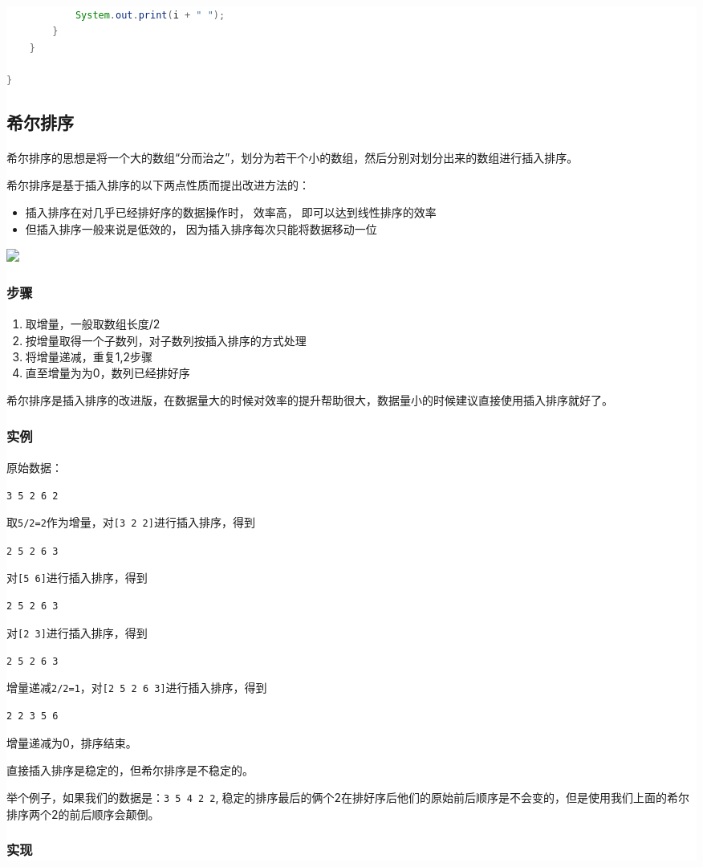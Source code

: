 ```java
            System.out.print(i + " ");
        }
    }

}
```

## 希尔排序

希尔排序的思想是将一个大的数组“分而治之”，划分为若干个小的数组，然后分别对划分出来的数组进行插入排序。

希尔排序是基于插入排序的以下两点性质而提出改进方法的：

- 插入排序在对几乎已经排好序的数据操作时， 效率高， 即可以达到线性排序的效率
- 但插入排序一般来说是低效的， 因为插入排序每次只能将数据移动一位

![](https://sfault-image.b0.upaiyun.com/374/351/3743512948-57314cb358d7e_articlex)

### 步骤

1. 取增量，一般取数组长度/2
2. 按增量取得一个子数列，对子数列按插入排序的方式处理
3. 将增量递减，重复1,2步骤
4. 直至增量为为0，数列已经排好序

希尔排序是插入排序的改进版，在数据量大的时候对效率的提升帮助很大，数据量小的时候建议直接使用插入排序就好了。

### 实例

原始数据：

`3 5 2 6 2`

取`5/2=2`作为增量，对`[3 2 2]`进行插入排序，得到

`2 5 2 6 3`

对`[5 6]`进行插入排序，得到

`2 5 2 6 3`

对`[2 3]`进行插入排序，得到

`2 5 2 6 3`

增量递减`2/2=1`，对`[2 5 2 6 3]`进行插入排序，得到

`2 2 3 5 6`

增量递减为0，排序结束。

直接插入排序是稳定的，但希尔排序是不稳定的。

举个例子，如果我们的数据是：`3 5 4 2 2`, 稳定的排序最后的俩个2在排好序后他们的原始前后顺序是不会变的，但是使用我们上面的希尔排序两个2的前后顺序会颠倒。

### 实现
